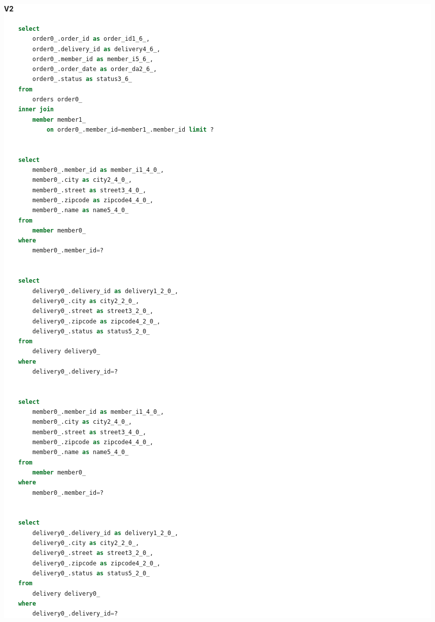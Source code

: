 #### V2

```sql
    select
        order0_.order_id as order_id1_6_,
        order0_.delivery_id as delivery4_6_,
        order0_.member_id as member_i5_6_,
        order0_.order_date as order_da2_6_,
        order0_.status as status3_6_
    from
        orders order0_
    inner join
        member member1_
            on order0_.member_id=member1_.member_id limit ?


    select
        member0_.member_id as member_i1_4_0_,
        member0_.city as city2_4_0_,
        member0_.street as street3_4_0_,
        member0_.zipcode as zipcode4_4_0_,
        member0_.name as name5_4_0_
    from
        member member0_
    where
        member0_.member_id=?


    select
        delivery0_.delivery_id as delivery1_2_0_,
        delivery0_.city as city2_2_0_,
        delivery0_.street as street3_2_0_,
        delivery0_.zipcode as zipcode4_2_0_,
        delivery0_.status as status5_2_0_
    from
        delivery delivery0_
    where
        delivery0_.delivery_id=?


    select
        member0_.member_id as member_i1_4_0_,
        member0_.city as city2_4_0_,
        member0_.street as street3_4_0_,
        member0_.zipcode as zipcode4_4_0_,
        member0_.name as name5_4_0_
    from
        member member0_
    where
        member0_.member_id=?


    select
        delivery0_.delivery_id as delivery1_2_0_,
        delivery0_.city as city2_2_0_,
        delivery0_.street as street3_2_0_,
        delivery0_.zipcode as zipcode4_2_0_,
        delivery0_.status as status5_2_0_
    from
        delivery delivery0_
    where
        delivery0_.delivery_id=?
```
